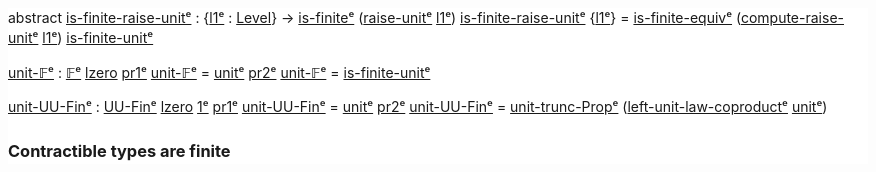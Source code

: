 <a id="6680" class="Keyword">abstract</a>
  <a id="is-finite-raise-unitᵉ"></a><a id="6691" href="univalent-combinatorics.finite-types%25E1%25B5%2589.html#6691" class="Function">is-finite-raise-unitᵉ</a> <a id="6713" class="Symbol">:</a>
    <a id="6719" class="Symbol">{</a><a id="6720" href="univalent-combinatorics.finite-types%25E1%25B5%2589.html#6720" class="Bound">l1ᵉ</a> <a id="6724" class="Symbol">:</a> <a id="6726" href="Agda.Primitive.html#742" class="Postulate">Level</a><a id="6731" class="Symbol">}</a> <a id="6733" class="Symbol">→</a> <a id="6735" href="univalent-combinatorics.finite-types%25E1%25B5%2589.html#2285" class="Function">is-finiteᵉ</a> <a id="6746" class="Symbol">(</a><a id="6747" href="foundation.unit-type%25E1%25B5%2589.html#1438" class="Function">raise-unitᵉ</a> <a id="6759" href="univalent-combinatorics.finite-types%25E1%25B5%2589.html#6720" class="Bound">l1ᵉ</a><a id="6762" class="Symbol">)</a>
  <a id="6766" href="univalent-combinatorics.finite-types%25E1%25B5%2589.html#6691" class="Function">is-finite-raise-unitᵉ</a> <a id="6788" class="Symbol">{</a><a id="6789" href="univalent-combinatorics.finite-types%25E1%25B5%2589.html#6789" class="Bound">l1ᵉ</a><a id="6792" class="Symbol">}</a> <a id="6794" class="Symbol">=</a>
    <a id="6800" href="univalent-combinatorics.finite-types%25E1%25B5%2589.html#4333" class="Function">is-finite-equivᵉ</a> <a id="6817" class="Symbol">(</a><a id="6818" href="foundation.unit-type%25E1%25B5%2589.html#1723" class="Function">compute-raise-unitᵉ</a> <a id="6838" href="univalent-combinatorics.finite-types%25E1%25B5%2589.html#6789" class="Bound">l1ᵉ</a><a id="6841" class="Symbol">)</a> <a id="6843" href="univalent-combinatorics.finite-types%25E1%25B5%2589.html#6595" class="Function">is-finite-unitᵉ</a>

<a id="unit-𝔽ᵉ"></a><a id="6860" href="univalent-combinatorics.finite-types%25E1%25B5%2589.html#6860" class="Function">unit-𝔽ᵉ</a> <a id="6868" class="Symbol">:</a> <a id="6870" href="univalent-combinatorics.finite-types%25E1%25B5%2589.html#2731" class="Function">𝔽ᵉ</a> <a id="6873" href="Agda.Primitive.html#915" class="Primitive">lzero</a>
<a id="6879" href="foundation.dependent-pair-types%25E1%25B5%2589.html#697" class="Field">pr1ᵉ</a> <a id="6884" href="univalent-combinatorics.finite-types%25E1%25B5%2589.html#6860" class="Function">unit-𝔽ᵉ</a> <a id="6892" class="Symbol">=</a> <a id="6894" href="foundation.unit-type%25E1%25B5%2589.html#826" class="Record">unitᵉ</a>
<a id="6900" href="foundation.dependent-pair-types%25E1%25B5%2589.html#711" class="Field">pr2ᵉ</a> <a id="6905" href="univalent-combinatorics.finite-types%25E1%25B5%2589.html#6860" class="Function">unit-𝔽ᵉ</a> <a id="6913" class="Symbol">=</a> <a id="6915" href="univalent-combinatorics.finite-types%25E1%25B5%2589.html#6595" class="Function">is-finite-unitᵉ</a>

<a id="unit-UU-Finᵉ"></a><a id="6932" href="univalent-combinatorics.finite-types%25E1%25B5%2589.html#6932" class="Function">unit-UU-Finᵉ</a> <a id="6945" class="Symbol">:</a> <a id="6947" href="univalent-combinatorics.finite-types%25E1%25B5%2589.html#3309" class="Function">UU-Finᵉ</a> <a id="6955" href="Agda.Primitive.html#915" class="Primitive">lzero</a> <a id="6961" href="elementary-number-theory.natural-numbers%25E1%25B5%2589.html#862" class="Function">1ᵉ</a>
<a id="6964" href="foundation.dependent-pair-types%25E1%25B5%2589.html#697" class="Field">pr1ᵉ</a> <a id="6969" href="univalent-combinatorics.finite-types%25E1%25B5%2589.html#6932" class="Function">unit-UU-Finᵉ</a> <a id="6982" class="Symbol">=</a> <a id="6984" href="foundation.unit-type%25E1%25B5%2589.html#826" class="Record">unitᵉ</a>
<a id="6990" href="foundation.dependent-pair-types%25E1%25B5%2589.html#711" class="Field">pr2ᵉ</a> <a id="6995" href="univalent-combinatorics.finite-types%25E1%25B5%2589.html#6932" class="Function">unit-UU-Finᵉ</a> <a id="7008" class="Symbol">=</a> <a id="7010" href="foundation.propositional-truncations%25E1%25B5%2589.html#1593" class="Function">unit-trunc-Propᵉ</a> <a id="7027" class="Symbol">(</a><a id="7028" href="foundation.type-arithmetic-empty-type%25E1%25B5%2589.html#10673" class="Function">left-unit-law-coproductᵉ</a> <a id="7053" href="foundation.unit-type%25E1%25B5%2589.html#826" class="Record">unitᵉ</a><a id="7058" class="Symbol">)</a>
</pre>
### Contractible types are finite
